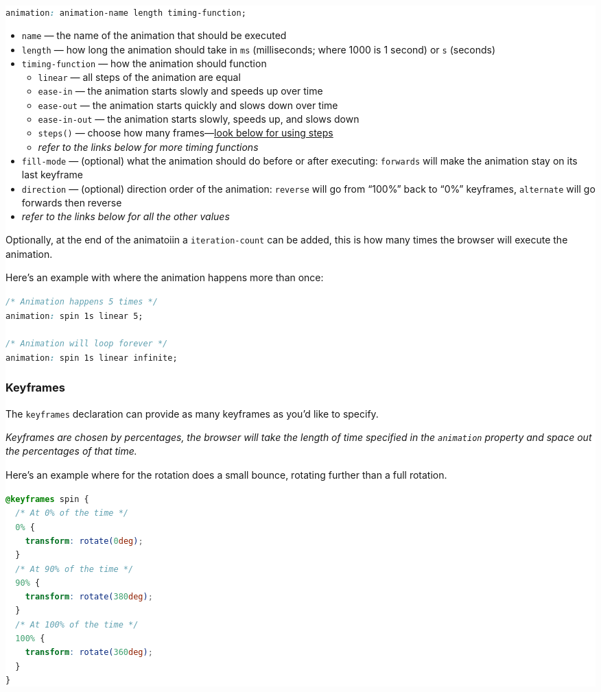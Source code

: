 ```css
animation: animation-name length timing-function;
```

- `name` — the name of the animation that should be executed
- `length` — how long the animation should take in `ms` (milliseconds; where 1000 is 1 second) or `s` (seconds)
- `timing-function` — how the animation should function
  - `linear` — all steps of the animation are equal
  - `ease-in` — the animation starts slowly and speeds up over time
  - `ease-out` — the animation starts quickly and slows down over time
  - `ease-in-out` — the animation starts slowly, speeds up, and slows down
  - `steps()` — choose how many frames—[look below for using steps](#step-based-animations)
  - *refer to the links below for more timing functions*
- `fill-mode` — (optional) what the animation should do before or after executing: `forwards` will make the animation stay on its last keyframe
- `direction` — (optional) direction order of the animation: `reverse` will go from “100%” back to “0%” keyframes, `alternate` will go forwards then reverse
- *refer to the links below for all the other values*

Optionally, at the end of the animatoiin a `iteration-count` can be added, this is how many times the browser will execute the animation.

Here’s an example with where the animation happens more than once:

```css
/* Animation happens 5 times */
animation: spin 1s linear 5;

/* Animation will loop forever */
animation: spin 1s linear infinite;
```

### Keyframes

The `keyframes` declaration can provide as many keyframes as you’d like to specify.

*Keyframes are chosen by percentages, the browser will take the length of time specified in the `animation` property and space out the percentages of that time.*

Here’s an example where for the rotation does a small bounce, rotating further than a full rotation.

```css
@keyframes spin {
  /* At 0% of the time */
  0% {
    transform: rotate(0deg);
  }
  /* At 90% of the time */
  90% {
    transform: rotate(380deg);
  }
  /* At 100% of the time */
  100% {
    transform: rotate(360deg);
  }
}
```
